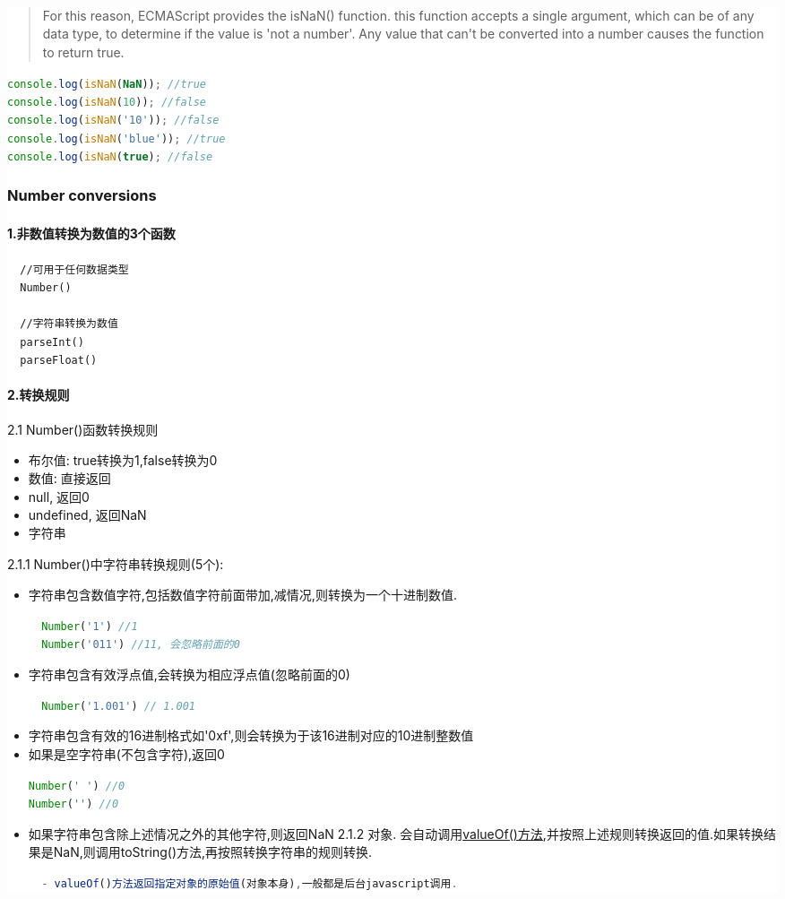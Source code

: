 > For this reason, ECMAScript provides the isNaN() function. this function accepts a single argument, which can be of any data type, to determine if the value is 'not a number'. Any value that can't be converted into a number causes the function to return true.
```js
console.log(isNaN(NaN)); //true
console.log(isNaN(10)); //false
console.log(isNaN('10')); //false
console.log(isNaN('blue')); //true
console.log(isNaN(true); //false
```

### Number conversions
#### 1.非数值转换为数值的3个函数
```
  //可用于任何数据类型
  Number() 

  //字符串转换为数值
  parseInt() 
  parseFloat()
```

#### 2.转换规则

2.1 Number()函数转换规则

  * 布尔值: true转换为1,false转换为0
  * 数值:  直接返回
  * null, 返回0
  * undefined, 返回NaN
  * 字符串
  
  2.1.1 Number()中字符串转换规则(5个):
  * 字符串包含数值字符,包括数值字符前面带加,减情况,则转换为一个十进制数值.
    ```js
      Number('1') //1
      Number('011') //11, 会忽略前面的0
    ```
  * 字符串包含有效浮点值,会转换为相应浮点值(忽略前面的0)
    ```js
      Number('1.001') // 1.001
    ```
  * 字符串包含有效的16进制格式如'0xf',则会转换为于该16进制对应的10进制整数值
  * 如果是空字符串(不包含字符),返回0
    ```js
    Number(' ') //0
    Number('') //0
    ```
  * 如果字符串包含除上述情况之外的其他字符,则返回NaN
  2.1.2 对象. 会自动调用[valueOf()方法](https://developer.mozilla.org/zh-CN/docs/Web/JavaScript/Reference/Global_Objects/Object/valueOf),并按照上述规则转换返回的值.如果转换结果是NaN,则调用toString()方法,再按照转换字符串的规则转换.
    ```js
      - valueOf()方法返回指定对象的原始值(对象本身),一般都是后台javascript调用.
    ```